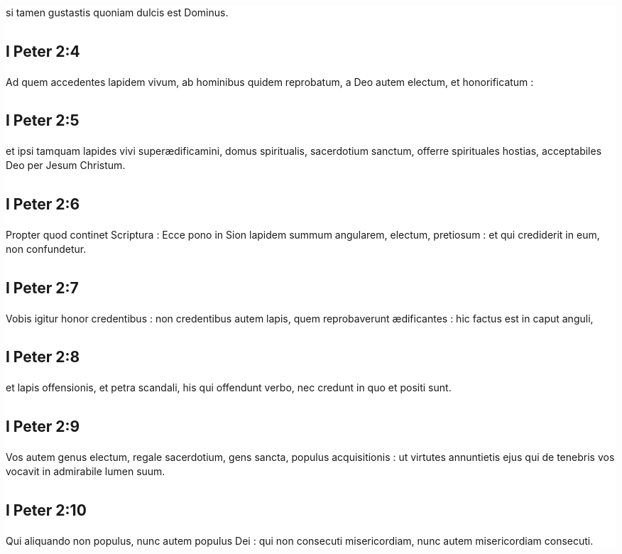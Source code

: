 si tamen gustastis quoniam dulcis est Dominus.


<a id="org7bcea75"></a>

## I Peter 2:4

Ad quem accedentes lapidem vivum, ab hominibus quidem reprobatum, a Deo autem electum, et honorificatum :


<a id="orge02ccdb"></a>

## I Peter 2:5

et ipsi tamquam lapides vivi superædificamini, domus spiritualis, sacerdotium sanctum, offerre spirituales hostias, acceptabiles Deo per Jesum Christum.


<a id="org0315b92"></a>

## I Peter 2:6

Propter quod continet Scriptura : Ecce pono in Sion lapidem summum angularem, electum, pretiosum : et qui crediderit in eum, non confundetur.


<a id="orgbfc570e"></a>

## I Peter 2:7

Vobis igitur honor credentibus : non credentibus autem lapis, quem reprobaverunt ædificantes : hic factus est in caput anguli,


<a id="org49f4814"></a>

## I Peter 2:8

et lapis offensionis, et petra scandali, his qui offendunt verbo, nec credunt in quo et positi sunt.


<a id="org95a6a55"></a>

## I Peter 2:9

Vos autem genus electum, regale sacerdotium, gens sancta, populus acquisitionis : ut virtutes annuntietis ejus qui de tenebris vos vocavit in admirabile lumen suum.


<a id="org04cb5a9"></a>

## I Peter 2:10

Qui aliquando non populus, nunc autem populus Dei : qui non consecuti misericordiam, nunc autem misericordiam consecuti.  

